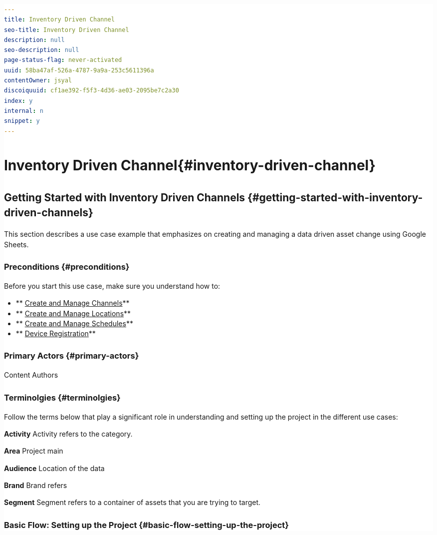 ```yaml
---
title: Inventory Driven Channel
seo-title: Inventory Driven Channel
description: null
seo-description: null
page-status-flag: never-activated
uuid: 58ba47af-526a-4787-9a9a-253c5611396a
contentOwner: jsyal
discoiquuid: cf1ae392-f5f3-4d36-ae03-2095be7c2a30
index: y
internal: n
snippet: y
---
```


# Inventory Driven Channel{#inventory-driven-channel}

## Getting Started with Inventory Driven Channels {#getting-started-with-inventory-driven-channels}

This section describes a use case example that emphasizes on creating and managing a data driven asset change using Google Sheets.

### Preconditions {#preconditions}

Before you start this use case, make sure you understand how to:

* ** [Create and Manage Channels](/6-4/screens/using/managing-channels.md)**
* ** [Create and Manage Locations](/6-4/screens/using/managing-locations.md)**
* ** [Create and Manage Schedules](/6-4/screens/using/managing-schedules.md)**
* ** [Device Registration](/6-4/screens/using/device-registration.md)**

### Primary Actors {#primary-actors}

Content Authors

### Terminolgies {#terminolgies}

Follow the terms below that play a significant role in understanding and setting up the project in the different use cases:

**Activity** Activity refers to the category.

**Area** Project main

**Audience** Location of the data

**Brand** Brand refers

**Segment** Segment refers to a container of assets that you are trying to target.

### Basic Flow: Setting up the Project {#basic-flow-setting-up-the-project}

